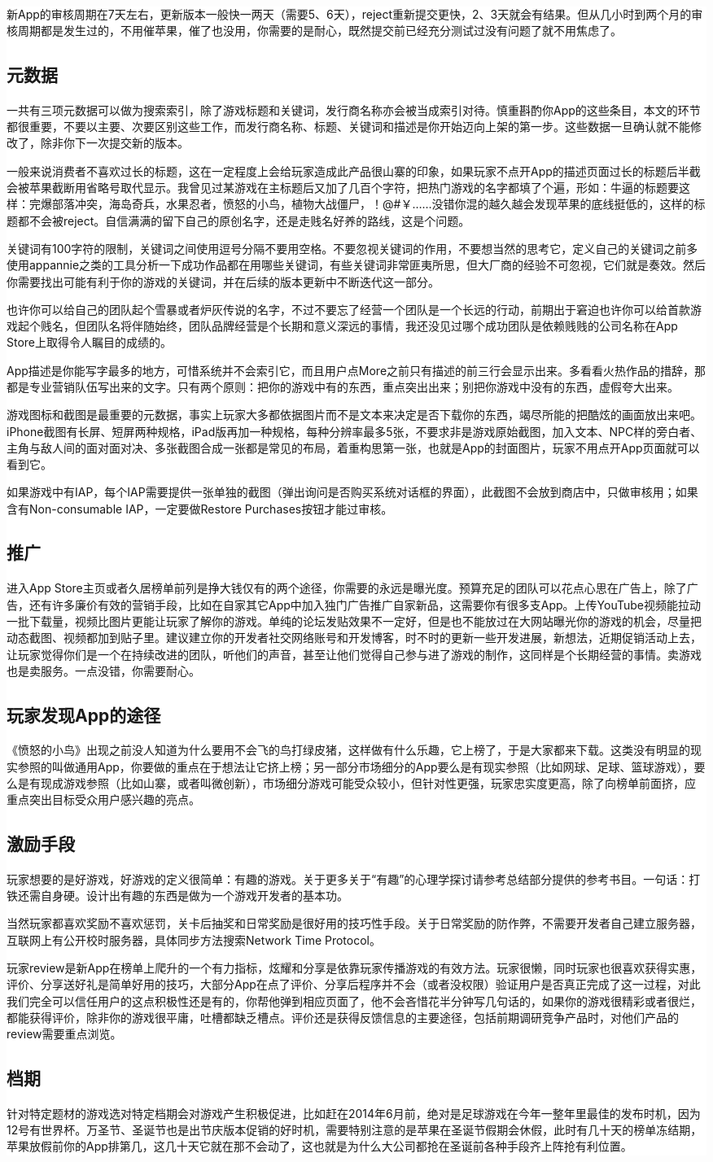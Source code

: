 新App的审核周期在7天左右，更新版本一般快一两天（需要5、6天），reject重新提交更快，2、3天就会有结果。但从几小时到两个月的审核周期都是发生过的，不用催苹果，催了也没用，你需要的是耐心，既然提交前已经充分测试过没有问题了就不用焦虑了。

## 元数据

一共有三项元数据可以做为搜索索引，除了游戏标题和关键词，发行商名称亦会被当成索引对待。慎重斟酌你App的这些条目，本文的环节都很重要，不要以主要、次要区别这些工作，而发行商名称、标题、关键词和描述是你开始迈向上架的第一步。这些数据一旦确认就不能修改了，除非你下一次提交新的版本。

一般来说消费者不喜欢过长的标题，这在一定程度上会给玩家造成此产品很山寨的印象，如果玩家不点开App的描述页面过长的标题后半截会被苹果截断用省略号取代显示。我曾见过某游戏在主标题后又加了几百个字符，把热门游戏的名字都填了个遍，形如：牛逼的标题要这样：完爆部落冲突，海岛奇兵，水果忍者，愤怒的小鸟，植物大战僵尸，！@#￥……没错你混的越久越会发现苹果的底线挺低的，这样的标题都不会被reject。自信满满的留下自己的原创名字，还是走贱名好养的路线，这是个问题。

关键词有100字符的限制，关键词之间使用逗号分隔不要用空格。不要忽视关键词的作用，不要想当然的思考它，定义自己的关键词之前多使用appannie之类的工具分析一下成功作品都在用哪些关键词，有些关键词非常匪夷所思，但大厂商的经验不可忽视，它们就是奏效。然后你需要找出可能有利于你的游戏的关键词，并在后续的版本更新中不断迭代这一部分。

也许你可以给自己的团队起个雪暴或者炉灰传说的名字，不过不要忘了经营一个团队是一个长远的行动，前期出于窘迫也许你可以给首款游戏起个贱名，但团队名将伴随始终，团队品牌经营是个长期和意义深远的事情，我还没见过哪个成功团队是依赖贱贱的公司名称在App Store上取得令人瞩目的成绩的。

App描述是你能写字最多的地方，可惜系统并不会索引它，而且用户点More之前只有描述的前三行会显示出来。多看看火热作品的措辞，那都是专业营销队伍写出来的文字。只有两个原则：把你的游戏中有的东西，重点突出出来；别把你游戏中没有的东西，虚假夸大出来。

游戏图标和截图是最重要的元数据，事实上玩家大多都依据图片而不是文本来决定是否下载你的东西，竭尽所能的把酷炫的画面放出来吧。iPhone截图有长屏、短屏两种规格，iPad版再加一种规格，每种分辨率最多5张，不要求非是游戏原始截图，加入文本、NPC样的旁白者、主角与敌人间的面对面对决、多张截图合成一张都是常见的布局，着重构思第一张，也就是App的封面图片，玩家不用点开App页面就可以看到它。

如果游戏中有IAP，每个IAP需要提供一张单独的截图（弹出询问是否购买系统对话框的界面），此截图不会放到商店中，只做审核用；如果含有Non-consumable IAP，一定要做Restore Purchases按钮才能过审核。

## 推广

进入App Store主页或者久居榜单前列是挣大钱仅有的两个途径，你需要的永远是曝光度。预算充足的团队可以花点心思在广告上，除了广告，还有许多廉价有效的营销手段，比如在自家其它App中加入独门广告推广自家新品，这需要你有很多支App。上传YouTube视频能拉动一批下载量，视频比图片更能让玩家了解你的游戏。单纯的论坛发贴效果不一定好，但是也不能放过在大网站曝光你的游戏的机会，尽量把动态截图、视频都加到贴子里。建议建立你的开发者社交网络账号和开发博客，时不时的更新一些开发进展，新想法，近期促销活动上去，让玩家觉得你们是一个在持续改进的团队，听他们的声音，甚至让他们觉得自己参与进了游戏的制作，这同样是个长期经营的事情。卖游戏也是卖服务。一点没错，你需要耐心。

## 玩家发现App的途径

《愤怒的小鸟》出现之前没人知道为什么要用不会飞的鸟打绿皮猪，这样做有什么乐趣，它上榜了，于是大家都来下载。这类没有明显的现实参照的叫做通用App，你要做的重点在于想法让它挤上榜；另一部分市场细分的App要么是有现实参照（比如网球、足球、篮球游戏），要么是有现成游戏参照（比如山寨，或者叫微创新），市场细分游戏可能受众较小，但针对性更强，玩家忠实度更高，除了向榜单前面挤，应重点突出目标受众用户感兴趣的亮点。

## 激励手段

玩家想要的是好游戏，好游戏的定义很简单：有趣的游戏。关于更多关于“有趣”的心理学探讨请参考总结部分提供的参考书目。一句话：打铁还需自身硬。设计出有趣的东西是做为一个游戏开发者的基本功。

当然玩家都喜欢奖励不喜欢惩罚，关卡后抽奖和日常奖励是很好用的技巧性手段。关于日常奖励的防作弊，不需要开发者自己建立服务器，互联网上有公开校时服务器，具体同步方法搜索Network Time Protocol。

玩家review是新App在榜单上爬升的一个有力指标，炫耀和分享是依靠玩家传播游戏的有效方法。玩家很懒，同时玩家也很喜欢获得实惠，评价、分享送好礼是简单好用的技巧，大部分App在点了评价、分享后程序并不会（或者没权限）验证用户是否真正完成了这一过程，对此我们完全可以信任用户的这点积极性还是有的，你帮他弹到相应页面了，他不会吝惜花半分钟写几句话的，如果你的游戏很精彩或者很烂，都能获得评价，除非你的游戏很平庸，吐槽都缺乏槽点。评价还是获得反馈信息的主要途径，包括前期调研竞争产品时，对他们产品的review需要重点浏览。

## 档期

针对特定题材的游戏选对特定档期会对游戏产生积极促进，比如赶在2014年6月前，绝对是足球游戏在今年一整年里最佳的发布时机，因为12号有世界杯。万圣节、圣诞节也是出节庆版本促销的好时机，需要特别注意的是苹果在圣诞节假期会休假，此时有几十天的榜单冻结期，苹果放假前你的App排第几，这几十天它就在那不会动了，这也就是为什么大公司都抢在圣诞前各种手段齐上阵抢有利位置。

